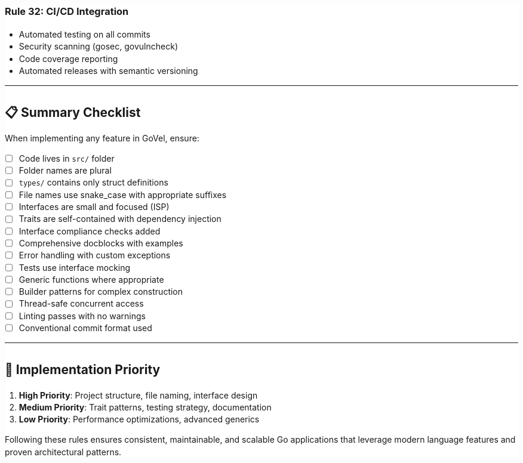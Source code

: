 ### **Rule 32: CI/CD Integration**

- Automated testing on all commits
- Security scanning (gosec, govulncheck)
- Code coverage reporting
- Automated releases with semantic versioning

---

## **📋 Summary Checklist**

When implementing any feature in GoVel, ensure:

- [ ] Code lives in `src/` folder
- [ ] Folder names are plural
- [ ] `types/` contains only struct definitions
- [ ] File names use snake_case with appropriate suffixes
- [ ] Interfaces are small and focused (ISP)
- [ ] Traits are self-contained with dependency injection
- [ ] Interface compliance checks added
- [ ] Comprehensive docblocks with examples
- [ ] Error handling with custom exceptions
- [ ] Tests use interface mocking
- [ ] Generic functions where appropriate
- [ ] Builder patterns for complex construction
- [ ] Thread-safe concurrent access
- [ ] Linting passes with no warnings
- [ ] Conventional commit format used

---

## **🎯 Implementation Priority**

1. **High Priority**: Project structure, file naming, interface design
2. **Medium Priority**: Trait patterns, testing strategy, documentation
3. **Low Priority**: Performance optimizations, advanced generics

Following these rules ensures consistent, maintainable, and scalable Go applications that leverage modern language features and proven architectural patterns.
